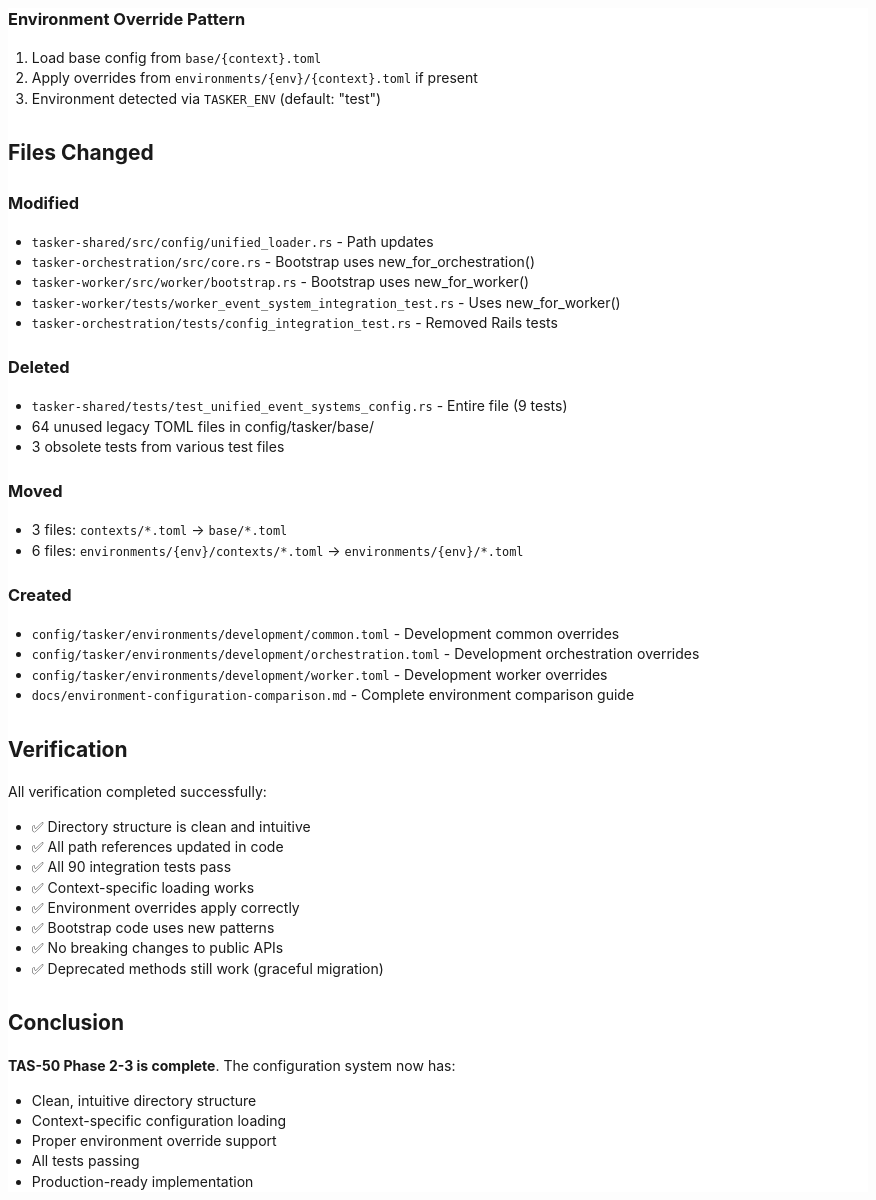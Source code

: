 ### Environment Override Pattern
1. Load base config from `base/{context}.toml`
2. Apply overrides from `environments/{env}/{context}.toml` if present
3. Environment detected via `TASKER_ENV` (default: "test")

## Files Changed

### Modified
- `tasker-shared/src/config/unified_loader.rs` - Path updates
- `tasker-orchestration/src/core.rs` - Bootstrap uses new_for_orchestration()
- `tasker-worker/src/worker/bootstrap.rs` - Bootstrap uses new_for_worker()
- `tasker-worker/tests/worker_event_system_integration_test.rs` - Uses new_for_worker()
- `tasker-orchestration/tests/config_integration_test.rs` - Removed Rails tests

### Deleted
- `tasker-shared/tests/test_unified_event_systems_config.rs` - Entire file (9 tests)
- 64 unused legacy TOML files in config/tasker/base/
- 3 obsolete tests from various test files

### Moved
- 3 files: `contexts/*.toml` → `base/*.toml`
- 6 files: `environments/{env}/contexts/*.toml` → `environments/{env}/*.toml`

### Created
- `config/tasker/environments/development/common.toml` - Development common overrides
- `config/tasker/environments/development/orchestration.toml` - Development orchestration overrides
- `config/tasker/environments/development/worker.toml` - Development worker overrides
- `docs/environment-configuration-comparison.md` - Complete environment comparison guide

## Verification

All verification completed successfully:
- ✅ Directory structure is clean and intuitive
- ✅ All path references updated in code
- ✅ All 90 integration tests pass
- ✅ Context-specific loading works
- ✅ Environment overrides apply correctly
- ✅ Bootstrap code uses new patterns
- ✅ No breaking changes to public APIs
- ✅ Deprecated methods still work (graceful migration)

## Conclusion

**TAS-50 Phase 2-3 is complete**. The configuration system now has:
- Clean, intuitive directory structure
- Context-specific configuration loading
- Proper environment override support
- All tests passing
- Production-ready implementation
